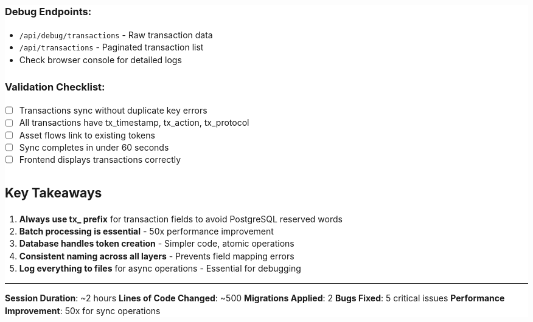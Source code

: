 ### Debug Endpoints:
- `/api/debug/transactions` - Raw transaction data
- `/api/transactions` - Paginated transaction list
- Check browser console for detailed logs

### Validation Checklist:
- [ ] Transactions sync without duplicate key errors
- [ ] All transactions have tx_timestamp, tx_action, tx_protocol
- [ ] Asset flows link to existing tokens
- [ ] Sync completes in under 60 seconds
- [ ] Frontend displays transactions correctly

## Key Takeaways

1. **Always use tx_ prefix** for transaction fields to avoid PostgreSQL reserved words
2. **Batch processing is essential** - 50x performance improvement
3. **Database handles token creation** - Simpler code, atomic operations
4. **Consistent naming across all layers** - Prevents field mapping errors
5. **Log everything to files** for async operations - Essential for debugging

---

**Session Duration**: ~2 hours
**Lines of Code Changed**: ~500
**Migrations Applied**: 2
**Bugs Fixed**: 5 critical issues
**Performance Improvement**: 50x for sync operations